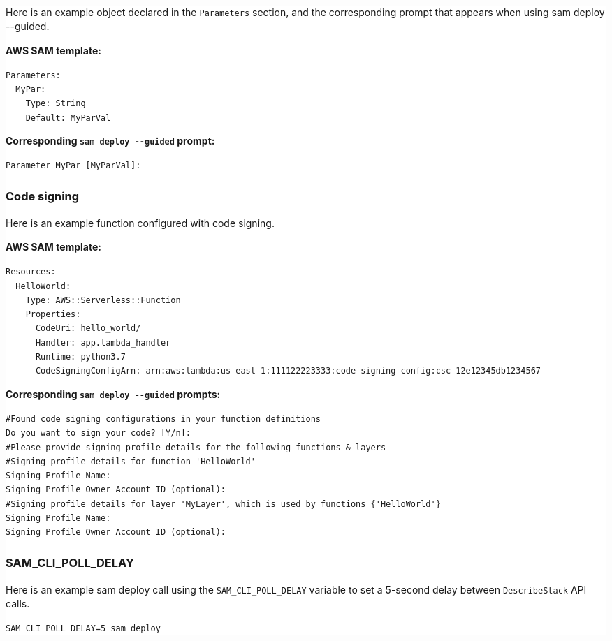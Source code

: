 Here is an example object declared in the `Parameters` section, and the corresponding prompt that appears when using sam deploy \-\-guided\.

**AWS SAM template:**

```
Parameters:
  MyPar:
    Type: String
    Default: MyParVal
```

**Corresponding `sam deploy --guided` prompt:**

```
Parameter MyPar [MyParVal]:
```

### Code signing<a name="examples-code-signing"></a>

Here is an example function configured with code signing\.

**AWS SAM template:**

```
Resources:
  HelloWorld:
    Type: AWS::Serverless::Function
    Properties:
      CodeUri: hello_world/
      Handler: app.lambda_handler
      Runtime: python3.7
      CodeSigningConfigArn: arn:aws:lambda:us-east-1:111122223333:code-signing-config:csc-12e12345db1234567
```

**Corresponding `sam deploy --guided` prompts:**

```
#Found code signing configurations in your function definitions
Do you want to sign your code? [Y/n]: 
#Please provide signing profile details for the following functions & layers
#Signing profile details for function 'HelloWorld'
Signing Profile Name: 
Signing Profile Owner Account ID (optional):
#Signing profile details for layer 'MyLayer', which is used by functions {'HelloWorld'}
Signing Profile Name: 
Signing Profile Owner Account ID (optional):
```

### SAM\_CLI\_POLL\_DELAY<a name="examples-delay"></a>

Here is an example sam deploy call using the `SAM_CLI_POLL_DELAY` variable to set a 5\-second delay between `DescribeStack` API calls\.

```
SAM_CLI_POLL_DELAY=5 sam deploy
```